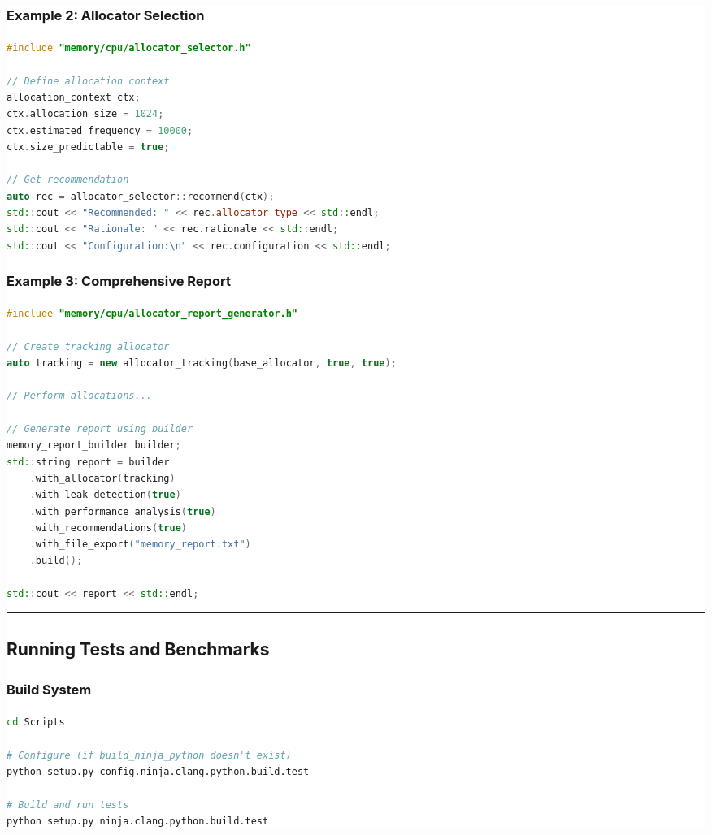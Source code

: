 ```cpp
```

### Example 2: Allocator Selection

```cpp
#include "memory/cpu/allocator_selector.h"

// Define allocation context
allocation_context ctx;
ctx.allocation_size = 1024;
ctx.estimated_frequency = 10000;
ctx.size_predictable = true;

// Get recommendation
auto rec = allocator_selector::recommend(ctx);
std::cout << "Recommended: " << rec.allocator_type << std::endl;
std::cout << "Rationale: " << rec.rationale << std::endl;
std::cout << "Configuration:\n" << rec.configuration << std::endl;
```

### Example 3: Comprehensive Report

```cpp
#include "memory/cpu/allocator_report_generator.h"

// Create tracking allocator
auto tracking = new allocator_tracking(base_allocator, true, true);

// Perform allocations...

// Generate report using builder
memory_report_builder builder;
std::string report = builder
    .with_allocator(tracking)
    .with_leak_detection(true)
    .with_performance_analysis(true)
    .with_recommendations(true)
    .with_file_export("memory_report.txt")
    .build();

std::cout << report << std::endl;
```

---

## Running Tests and Benchmarks

### Build System

```bash
cd Scripts

# Configure (if build_ninja_python doesn't exist)
python setup.py config.ninja.clang.python.build.test

# Build and run tests
python setup.py ninja.clang.python.build.test
```
